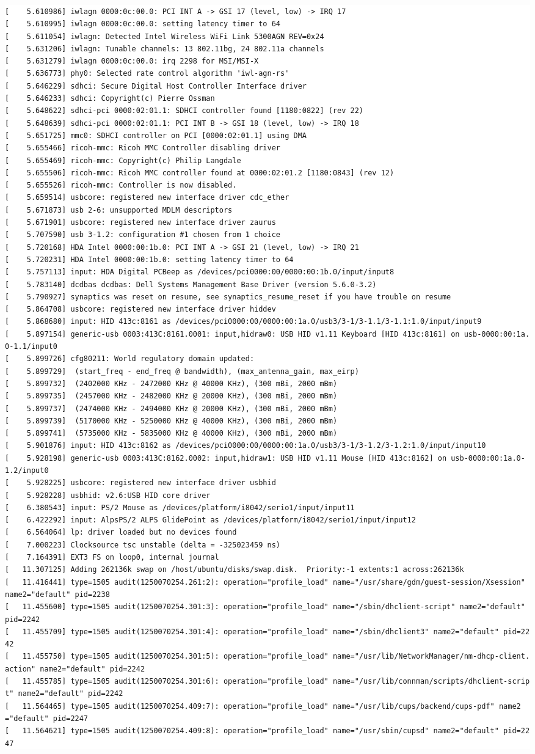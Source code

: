     [    5.610986] iwlagn 0000:0c:00.0: PCI INT A -> GSI 17 (level, low) -> IRQ 17
    [    5.610995] iwlagn 0000:0c:00.0: setting latency timer to 64
    [    5.611054] iwlagn: Detected Intel Wireless WiFi Link 5300AGN REV=0x24
    [    5.631206] iwlagn: Tunable channels: 13 802.11bg, 24 802.11a channels
    [    5.631279] iwlagn 0000:0c:00.0: irq 2298 for MSI/MSI-X
    [    5.636773] phy0: Selected rate control algorithm 'iwl-agn-rs'
    [    5.646229] sdhci: Secure Digital Host Controller Interface driver
    [    5.646233] sdhci: Copyright(c) Pierre Ossman
    [    5.648622] sdhci-pci 0000:02:01.1: SDHCI controller found [1180:0822] (rev 22)
    [    5.648639] sdhci-pci 0000:02:01.1: PCI INT B -> GSI 18 (level, low) -> IRQ 18
    [    5.651725] mmc0: SDHCI controller on PCI [0000:02:01.1] using DMA
    [    5.655466] ricoh-mmc: Ricoh MMC Controller disabling driver
    [    5.655469] ricoh-mmc: Copyright(c) Philip Langdale
    [    5.655506] ricoh-mmc: Ricoh MMC controller found at 0000:02:01.2 [1180:0843] (rev 12)
    [    5.655526] ricoh-mmc: Controller is now disabled.
    [    5.659514] usbcore: registered new interface driver cdc_ether
    [    5.671873] usb 2-6: unsupported MDLM descriptors
    [    5.671901] usbcore: registered new interface driver zaurus
    [    5.707590] usb 3-1.2: configuration #1 chosen from 1 choice
    [    5.720168] HDA Intel 0000:00:1b.0: PCI INT A -> GSI 21 (level, low) -> IRQ 21
    [    5.720231] HDA Intel 0000:00:1b.0: setting latency timer to 64
    [    5.757113] input: HDA Digital PCBeep as /devices/pci0000:00/0000:00:1b.0/input/input8
    [    5.783140] dcdbas dcdbas: Dell Systems Management Base Driver (version 5.6.0-3.2)
    [    5.790927] synaptics was reset on resume, see synaptics_resume_reset if you have trouble on resume
    [    5.864708] usbcore: registered new interface driver hiddev
    [    5.868680] input: HID 413c:8161 as /devices/pci0000:00/0000:00:1a.0/usb3/3-1/3-1.1/3-1.1:1.0/input/input9
    [    5.897154] generic-usb 0003:413C:8161.0001: input,hidraw0: USB HID v1.11 Keyboard [HID 413c:8161] on usb-0000:00:1a.0-1.1/input0
    [    5.899726] cfg80211: World regulatory domain updated:
    [    5.899729] 	(start_freq - end_freq @ bandwidth), (max_antenna_gain, max_eirp)
    [    5.899732] 	(2402000 KHz - 2472000 KHz @ 40000 KHz), (300 mBi, 2000 mBm)
    [    5.899735] 	(2457000 KHz - 2482000 KHz @ 20000 KHz), (300 mBi, 2000 mBm)
    [    5.899737] 	(2474000 KHz - 2494000 KHz @ 20000 KHz), (300 mBi, 2000 mBm)
    [    5.899739] 	(5170000 KHz - 5250000 KHz @ 40000 KHz), (300 mBi, 2000 mBm)
    [    5.899741] 	(5735000 KHz - 5835000 KHz @ 40000 KHz), (300 mBi, 2000 mBm)
    [    5.901876] input: HID 413c:8162 as /devices/pci0000:00/0000:00:1a.0/usb3/3-1/3-1.2/3-1.2:1.0/input/input10
    [    5.928198] generic-usb 0003:413C:8162.0002: input,hidraw1: USB HID v1.11 Mouse [HID 413c:8162] on usb-0000:00:1a.0-1.2/input0
    [    5.928225] usbcore: registered new interface driver usbhid
    [    5.928228] usbhid: v2.6:USB HID core driver
    [    6.380543] input: PS/2 Mouse as /devices/platform/i8042/serio1/input/input11
    [    6.422292] input: AlpsPS/2 ALPS GlidePoint as /devices/platform/i8042/serio1/input/input12
    [    6.564064] lp: driver loaded but no devices found
    [    7.000223] Clocksource tsc unstable (delta = -325023459 ns)
    [    7.164391] EXT3 FS on loop0, internal journal
    [   11.307125] Adding 262136k swap on /host/ubuntu/disks/swap.disk.  Priority:-1 extents:1 across:262136k
    [   11.416441] type=1505 audit(1250070254.261:2): operation="profile_load" name="/usr/share/gdm/guest-session/Xsession" name2="default" pid=2238
    [   11.455600] type=1505 audit(1250070254.301:3): operation="profile_load" name="/sbin/dhclient-script" name2="default" pid=2242
    [   11.455709] type=1505 audit(1250070254.301:4): operation="profile_load" name="/sbin/dhclient3" name2="default" pid=2242
    [   11.455750] type=1505 audit(1250070254.301:5): operation="profile_load" name="/usr/lib/NetworkManager/nm-dhcp-client.action" name2="default" pid=2242
    [   11.455785] type=1505 audit(1250070254.301:6): operation="profile_load" name="/usr/lib/connman/scripts/dhclient-script" name2="default" pid=2242
    [   11.564465] type=1505 audit(1250070254.409:7): operation="profile_load" name="/usr/lib/cups/backend/cups-pdf" name2="default" pid=2247
    [   11.564621] type=1505 audit(1250070254.409:8): operation="profile_load" name="/usr/sbin/cupsd" name2="default" pid=2247